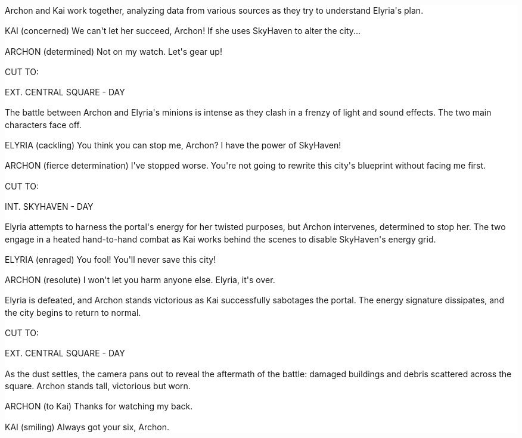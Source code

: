 Archon and Kai work together, analyzing data from various sources as they try to understand Elyria's plan.

KAI
(concerned)
We can't let her succeed, Archon! If she uses SkyHaven to alter the city...

ARCHON
(determined)
Not on my watch. Let's gear up!

CUT TO:

EXT. CENTRAL SQUARE - DAY

The battle between Archon and Elyria's minions is intense as they clash in a frenzy of light and sound effects. The two main characters face off.

ELYRIA
(cackling)
You think you can stop me, Archon? I have the power of SkyHaven!

ARCHON
(fierce determination)
I've stopped worse. You're not going to rewrite this city's blueprint without facing me first.

CUT TO:

INT. SKYHAVEN - DAY

Elyria attempts to harness the portal's energy for her twisted purposes, but Archon intervenes, determined to stop her. The two engage in a heated hand-to-hand combat as Kai works behind the scenes to disable SkyHaven's energy grid.

ELYRIA
(enraged)
You fool! You'll never save this city!

ARCHON
(resolute)
I won't let you harm anyone else. Elyria, it's over.

Elyria is defeated, and Archon stands victorious as Kai successfully sabotages the portal. The energy signature dissipates, and the city begins to return to normal.

CUT TO:

EXT. CENTRAL SQUARE - DAY

As the dust settles, the camera pans out to reveal the aftermath of the battle: damaged buildings and debris scattered across the square. Archon stands tall, victorious but worn.

ARCHON
(to Kai)
Thanks for watching my back.

KAI
(smiling)
Always got your six, Archon.
